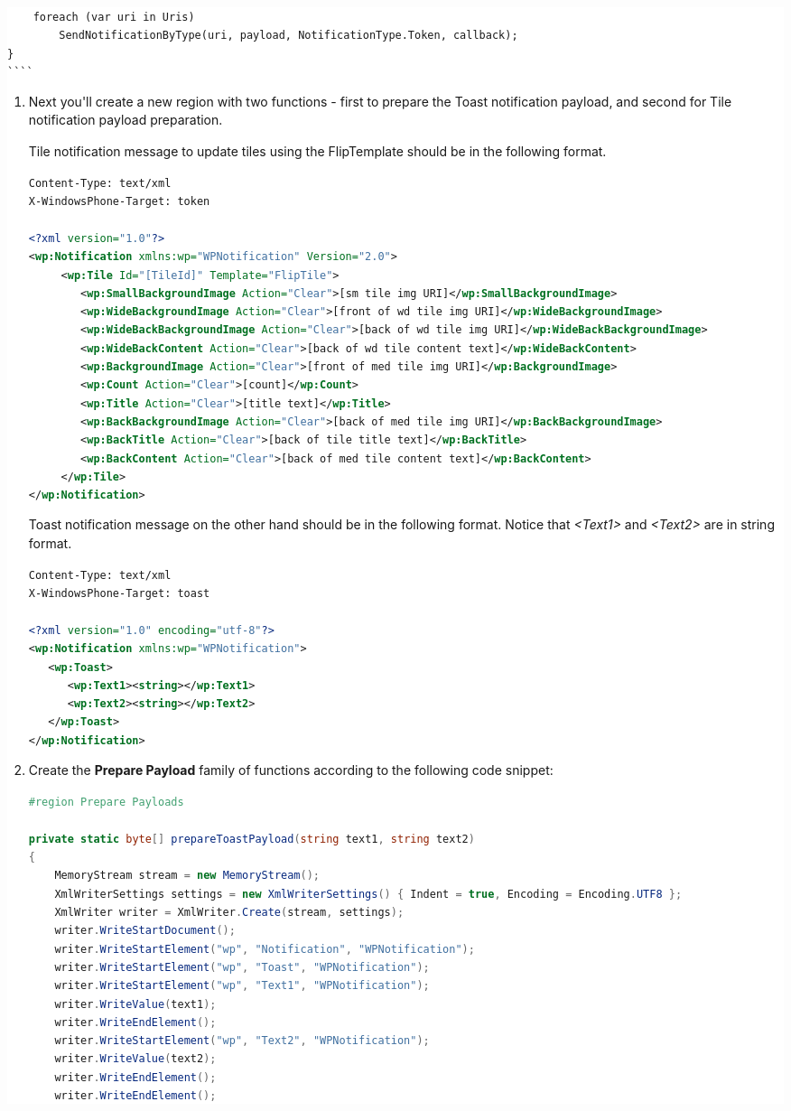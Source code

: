 		foreach (var uri in Uris)
			SendNotificationByType(uri, payload, NotificationType.Token, callback);
	}
	````

1. Next you'll create a new region with two functions - first to prepare the Toast notification payload, and second for Tile notification payload preparation.

	Tile notification message to update tiles using the FlipTemplate should be in the following format.
	<!-- mark:1-18 -->
	````XML
	Content-Type: text/xml
	X-WindowsPhone-Target: token

	<?xml version="1.0"?>
	<wp:Notification xmlns:wp="WPNotification" Version="2.0">
		 <wp:Tile Id="[TileId]" Template="FlipTile">
			<wp:SmallBackgroundImage Action="Clear">[sm tile img URI]</wp:SmallBackgroundImage>
			<wp:WideBackgroundImage Action="Clear">[front of wd tile img URI]</wp:WideBackgroundImage>
			<wp:WideBackBackgroundImage Action="Clear">[back of wd tile img URI]</wp:WideBackBackgroundImage>
			<wp:WideBackContent Action="Clear">[back of wd tile content text]</wp:WideBackContent>
			<wp:BackgroundImage Action="Clear">[front of med tile img URI]</wp:BackgroundImage>
			<wp:Count Action="Clear">[count]</wp:Count>
			<wp:Title Action="Clear">[title text]</wp:Title>
			<wp:BackBackgroundImage Action="Clear">[back of med tile img URI]</wp:BackBackgroundImage>
			<wp:BackTitle Action="Clear">[back of tile title text]</wp:BackTitle>
			<wp:BackContent Action="Clear">[back of med tile content text]</wp:BackContent>
		 </wp:Tile>
	</wp:Notification>
	````

	Toast notification message on the other hand should be in the following format. Notice that _\<Text1\>_ and _\<Text2\>_ are in string format.
	<!-- mark:1-10 -->
	````XML
	Content-Type: text/xml
	X-WindowsPhone-Target: toast
	
	<?xml version="1.0" encoding="utf-8"?>
	<wp:Notification xmlns:wp="WPNotification">
	   <wp:Toast>
	      <wp:Text1><string></wp:Text1>
	      <wp:Text2><string></wp:Text2>
	   </wp:Toast>
	</wp:Notification>
	````

1. Create the **Prepare Payload** family of functions according to the following code snippet:
	<!-- mark:3-88 -->
	````C#
	#region Prepare Payloads

	private static byte[] prepareToastPayload(string text1, string text2)
	{
	    MemoryStream stream = new MemoryStream();
	    XmlWriterSettings settings = new XmlWriterSettings() { Indent = true, Encoding = Encoding.UTF8 };
	    XmlWriter writer = XmlWriter.Create(stream, settings);
	    writer.WriteStartDocument();
	    writer.WriteStartElement("wp", "Notification", "WPNotification");
	    writer.WriteStartElement("wp", "Toast", "WPNotification");
	    writer.WriteStartElement("wp", "Text1", "WPNotification");
	    writer.WriteValue(text1);
	    writer.WriteEndElement();
	    writer.WriteStartElement("wp", "Text2", "WPNotification");
	    writer.WriteValue(text2);
	    writer.WriteEndElement();
	    writer.WriteEndElement();